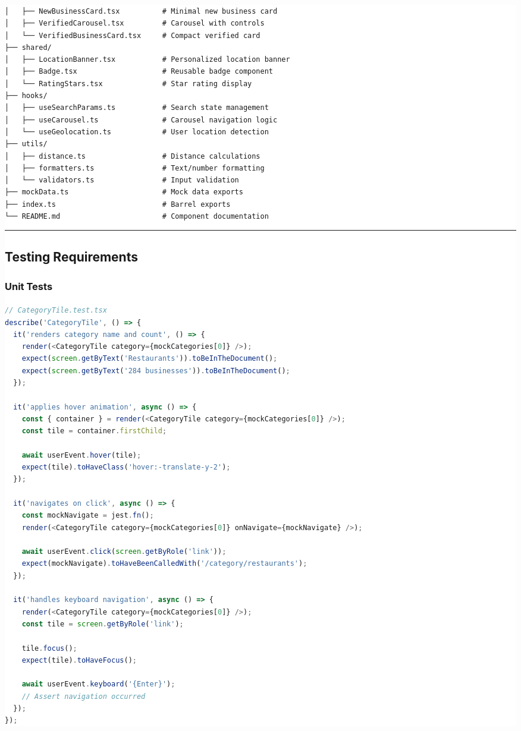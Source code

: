 ```
│   ├── NewBusinessCard.tsx          # Minimal new business card
│   ├── VerifiedCarousel.tsx         # Carousel with controls
│   └── VerifiedBusinessCard.tsx     # Compact verified card
├── shared/
│   ├── LocationBanner.tsx           # Personalized location banner
│   ├── Badge.tsx                    # Reusable badge component
│   └── RatingStars.tsx              # Star rating display
├── hooks/
│   ├── useSearchParams.ts           # Search state management
│   ├── useCarousel.ts               # Carousel navigation logic
│   └── useGeolocation.ts            # User location detection
├── utils/
│   ├── distance.ts                  # Distance calculations
│   ├── formatters.ts                # Text/number formatting
│   └── validators.ts                # Input validation
├── mockData.ts                      # Mock data exports
├── index.ts                         # Barrel exports
└── README.md                        # Component documentation
```

---

## Testing Requirements

### Unit Tests

```typescript
// CategoryTile.test.tsx
describe('CategoryTile', () => {
  it('renders category name and count', () => {
    render(<CategoryTile category={mockCategories[0]} />);
    expect(screen.getByText('Restaurants')).toBeInTheDocument();
    expect(screen.getByText('284 businesses')).toBeInTheDocument();
  });

  it('applies hover animation', async () => {
    const { container } = render(<CategoryTile category={mockCategories[0]} />);
    const tile = container.firstChild;
    
    await userEvent.hover(tile);
    expect(tile).toHaveClass('hover:-translate-y-2');
  });

  it('navigates on click', async () => {
    const mockNavigate = jest.fn();
    render(<CategoryTile category={mockCategories[0]} onNavigate={mockNavigate} />);
    
    await userEvent.click(screen.getByRole('link'));
    expect(mockNavigate).toHaveBeenCalledWith('/category/restaurants');
  });

  it('handles keyboard navigation', async () => {
    render(<CategoryTile category={mockCategories[0]} />);
    const tile = screen.getByRole('link');
    
    tile.focus();
    expect(tile).toHaveFocus();
    
    await userEvent.keyboard('{Enter}');
    // Assert navigation occurred
  });
});

```